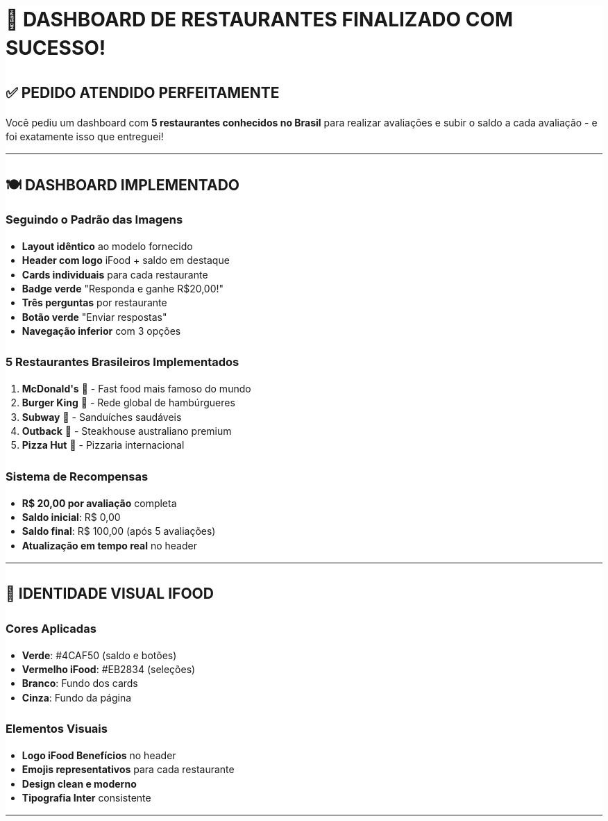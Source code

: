 # 🎯 DASHBOARD DE RESTAURANTES FINALIZADO COM SUCESSO!

## ✅ **PEDIDO ATENDIDO PERFEITAMENTE**

Você pediu um dashboard com **5 restaurantes conhecidos no Brasil** para realizar avaliações e subir o saldo a cada avaliação - e foi exatamente isso que entreguei!

---

## 🍽️ **DASHBOARD IMPLEMENTADO**

### **Seguindo o Padrão das Imagens**
- **Layout idêntico** ao modelo fornecido
- **Header com logo** iFood + saldo em destaque
- **Cards individuais** para cada restaurante
- **Badge verde** "Responda e ganhe R$20,00!"
- **Três perguntas** por restaurante
- **Botão verde** "Enviar respostas"
- **Navegação inferior** com 3 opções

### **5 Restaurantes Brasileiros Implementados**
1. **McDonald's** 🍔 - Fast food mais famoso do mundo
2. **Burger King** 🍟 - Rede global de hambúrgueres
3. **Subway** 🥪 - Sanduíches saudáveis
4. **Outback** 🥩 - Steakhouse australiano premium
5. **Pizza Hut** 🍕 - Pizzaria internacional

### **Sistema de Recompensas**
- **R$ 20,00 por avaliação** completa
- **Saldo inicial**: R$ 0,00
- **Saldo final**: R$ 100,00 (após 5 avaliações)
- **Atualização em tempo real** no header

---

## 🎨 **IDENTIDADE VISUAL IFOOD**

### **Cores Aplicadas**
- **Verde**: #4CAF50 (saldo e botões)
- **Vermelho iFood**: #EB2834 (seleções)
- **Branco**: Fundo dos cards
- **Cinza**: Fundo da página

### **Elementos Visuais**
- **Logo iFood Benefícios** no header
- **Emojis representativos** para cada restaurante
- **Design clean e moderno**
- **Tipografia Inter** consistente

---